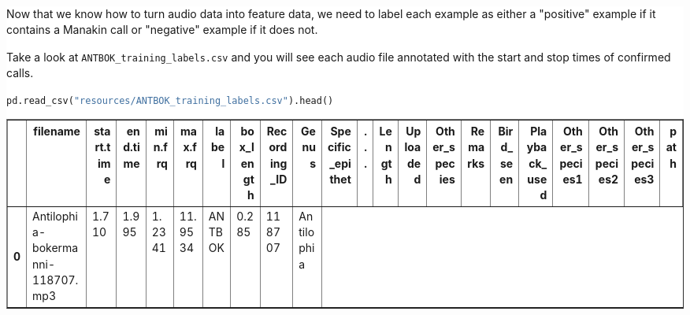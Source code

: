 Now that we know how to turn audio data into feature data, we need to label each example as either a "positive" example if it contains a Manakin call or "negative" example if it does not.

Take a look at `ANTBOK_training_labels.csv` and you will see each audio file annotated with the start and stop times of confirmed calls.



```python
pd.read_csv("resources/ANTBOK_training_labels.csv").head()
```




<div>
  <style scoped>
    .dataframe tbody tr th:only-of-type {
        vertical-align: middle;
    }

    .dataframe tbody tr th {
        vertical-align: top;
    }

    .dataframe thead th {
        text-align: right;
    }
</style>
<table border="1" class="dataframe">
  <thead>
    <tr style="text-align: right;">
      <th></th>
      <th>filename</th>
      <th>start.time</th>
      <th>end.time</th>
      <th>min.frq</th>
      <th>max.frq</th>
      <th>label</th>
      <th>box_length</th>
      <th>Recording_ID</th>
      <th>Genus</th>
      <th>Specific_epithet</th>
      <th>...</th>
      <th>Length</th>
      <th>Uploaded</th>
      <th>Other_species</th>
      <th>Remarks</th>
      <th>Bird_seen</th>
      <th>Playback_used</th>
      <th>Other_species1</th>
      <th>Other_species2</th>
      <th>Other_species3</th>
      <th>path</th>
    </tr>
  </thead>
  <tbody>
    <tr>
      <th>0</th>
      <td>Antilophia-bokermanni-118707.mp3</td>
      <td>1.710</td>
      <td>1.995</td>
      <td>1.2341</td>
      <td>11.9534</td>
      <td>ANTBOK</td>
      <td>0.285</td>
      <td>118707</td>
      <td>Antilophia</td>